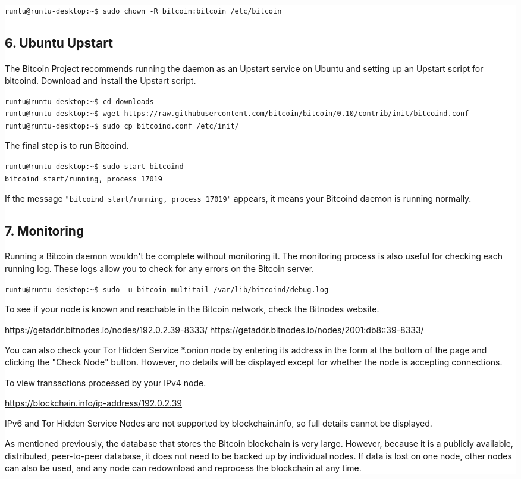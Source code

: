 ```
runtu@runtu-desktop:~$ sudo chown -R bitcoin:bitcoin /etc/bitcoin
```

## 6. Ubuntu Upstart
The Bitcoin Project recommends running the daemon as an Upstart service on Ubuntu and setting up an Upstart script for bitcoind. Download and install the Upstart script.

```
runtu@runtu-desktop:~$ cd downloads
runtu@runtu-desktop:~$ wget https://raw.githubusercontent.com/bitcoin/bitcoin/0.10/contrib/init/bitcoind.conf
runtu@runtu-desktop:~$ sudo cp bitcoind.conf /etc/init/
```
The final step is to run Bitcoind.

```
runtu@runtu-desktop:~$ sudo start bitcoind
bitcoind start/running, process 17019
```
If the message `"bitcoind start/running, process 17019"` appears, it means your Bitcoind daemon is running normally.

## 7. Monitoring

Running a Bitcoin daemon wouldn't be complete without monitoring it. The monitoring process is also useful for checking each running log. These logs allow you to check for any errors on the Bitcoin server.


```
runtu@runtu-desktop:~$ sudo -u bitcoin multitail /var/lib/bitcoind/debug.log
```
To see if your node is known and reachable in the Bitcoin network, check the Bitnodes website.

https://getaddr.bitnodes.io/nodes/192.0.2.39-8333/
https://getaddr.bitnodes.io/nodes/2001:db8::39-8333/

You can also check your Tor Hidden Service *.onion node by entering its address in the form at the bottom of the page and clicking the "Check Node" button. However, no details will be displayed except for whether the node is accepting connections.

To view transactions processed by your IPv4 node.

https://blockchain.info/ip-address/192.0.2.39

IPv6 and Tor Hidden Service Nodes are not supported by blockchain.info, so full details cannot be displayed.

As mentioned previously, the database that stores the Bitcoin blockchain is very large. However, because it is a publicly available, distributed, peer-to-peer database, it does not need to be backed up by individual nodes. If data is lost on one node, other nodes can also be used, and any node can redownload and reprocess the blockchain at any time.